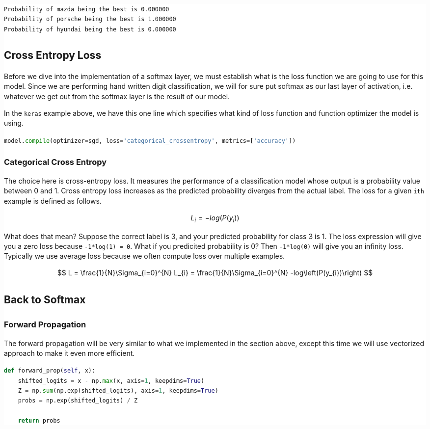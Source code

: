     Probability of mazda being the best is 0.000000
    Probability of porsche being the best is 1.000000
    Probability of hyundai being the best is 0.000000

## Cross Entropy Loss

Before we dive into the implementation of a softmax layer, we must establish what is the loss
function we are going to use for this model. Since we are performing hand written digit
classification, we will for sure put softmax as our last layer of activation, i.e. whatever we get
out from the softmax layer is the result of our model.

In the `keras` example above, we have this one line which specifies what kind of loss function and
function optimizer the model is using.

```python
model.compile(optimizer=sgd, loss='categorical_crossentropy', metrics=['accuracy'])
```

### Categorical Cross Entropy

The choice here is cross-entropy loss. It measures the performance of a classification model whose
output is a probability value between 0 and 1. Cross entropy loss increases as the predicted
probability diverges from the actual label. The loss for a given `ith` example is defined as
follows.

$$
L_{i} = -log\left(P(y_{i})\right)
$$

What does that mean? Suppose the correct label is 3, and your predicted probability for class 3 is 1.
The loss expression will give you a zero loss because `-1*log(1) = 0`. What if you predicited
probability is 0? Then `-1*log(0)` will give you an infinity loss. Typically we use average loss
because we often compute loss over multiple examples.

$$
L = \frac{1}{N}\Sigma_{i=0}^{N} L_{i} = \frac{1}{N}\Sigma_{i=0}^{N} -log\left(P(y_{i})\right)
$$

## Back to Softmax

### Forward Propagation

The forward propagation will be very similar to what we implemented in the section above, except
this time we will use vectorized approach to make it even more efficient.

```python
def forward_prop(self, x):
    shifted_logits = x - np.max(x, axis=1, keepdims=True)
    Z = np.sum(np.exp(shifted_logits), axis=1, keepdims=True)
    probs = np.exp(shifted_logits) / Z

    return probs
```
